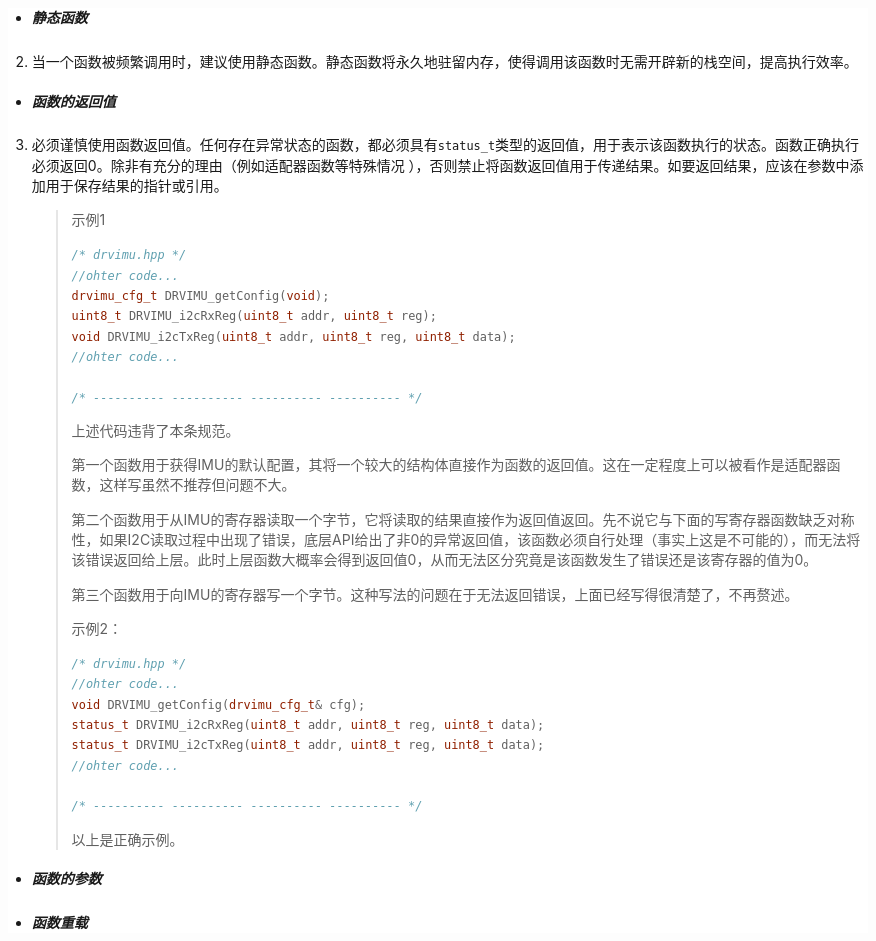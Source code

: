    

- ##### 静态函数

2. 当一个函数被频繁调用时，建议使用静态函数。静态函数将永久地驻留内存，使得调用该函数时无需开辟新的栈空间，提高执行效率。

- ##### 函数的返回值

3. 必须谨慎使用函数返回值。任何存在异常状态的函数，都必须具有`status_t`类型的返回值，用于表示该函数执行的状态。函数正确执行必须返回0。除非有充分的理由（例如适配器函数等特殊情况 ），否则禁止将函数返回值用于传递结果。如要返回结果，应该在参数中添加用于保存结果的指针或引用。

   > 示例1
   >
   > ```C++
   > /* drvimu.hpp */
   > //ohter code...
   > drvimu_cfg_t DRVIMU_getConfig(void);
   > uint8_t DRVIMU_i2cRxReg(uint8_t addr, uint8_t reg);
   > void DRVIMU_i2cTxReg(uint8_t addr, uint8_t reg, uint8_t data);
   > //ohter code...
   > 
   > /* ---------- ---------- ---------- ---------- */
   > ```
   >
   > 上述代码违背了本条规范。
   >
   > 第一个函数用于获得IMU的默认配置，其将一个较大的结构体直接作为函数的返回值。这在一定程度上可以被看作是适配器函数，这样写虽然不推荐但问题不大。
   >
   > 第二个函数用于从IMU的寄存器读取一个字节，它将读取的结果直接作为返回值返回。先不说它与下面的写寄存器函数缺乏对称性，如果I2C读取过程中出现了错误，底层API给出了非0的异常返回值，该函数必须自行处理（事实上这是不可能的），而无法将该错误返回给上层。此时上层函数大概率会得到返回值0，从而无法区分究竟是该函数发生了错误还是该寄存器的值为0。
   >
   > 第三个函数用于向IMU的寄存器写一个字节。这种写法的问题在于无法返回错误，上面已经写得很清楚了，不再赘述。
   >
   > 示例2：
   >
   > ```C++
   > /* drvimu.hpp */
   > //ohter code...
   > void DRVIMU_getConfig(drvimu_cfg_t& cfg);
   > status_t DRVIMU_i2cRxReg(uint8_t addr, uint8_t reg, uint8_t data);
   > status_t DRVIMU_i2cTxReg(uint8_t addr, uint8_t reg, uint8_t data);
   > //ohter code...
   > 
   > /* ---------- ---------- ---------- ---------- */
   > ```
   >
   > 以上是正确示例。

- 
  ##### 函数的参数

- 
  ##### 函数重载

